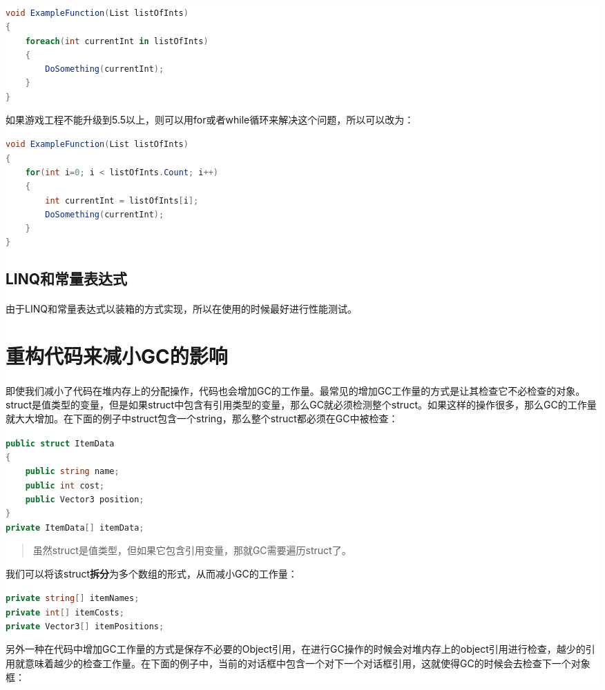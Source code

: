 ```c#
void ExampleFunction(List listOfInts)
{
    foreach(int currentInt in listOfInts)
    {
        DoSomething(currentInt);
    }
}
```

如果游戏工程不能升级到5.5以上，则可以用for或者while循环来解决这个问题，所以可以改为：

```c#
void ExampleFunction(List listOfInts)
{
    for(int i=0; i < listOfInts.Count; i++)
    {
        int currentInt = listOfInts[i];
        DoSomething(currentInt);
    }
}
```

## LINQ和常量表达式

由于LINQ和常量表达式以装箱的方式实现，所以在使用的时候最好进行性能测试。

# 重构代码来减小GC的影响

即使我们减小了代码在堆内存上的分配操作，代码也会增加GC的工作量。最常见的增加GC工作量的方式是让其检查它不必检查的对象。struct是值类型的变量，但是如果struct中包含有引用类型的变量，那么GC就必须检测整个struct。如果这样的操作很多，那么GC的工作量就大大增加。在下面的例子中struct包含一个string，那么整个struct都必须在GC中被检查：

```c#
public struct ItemData
{
    public string name;
    public int cost;
    public Vector3 position;
}
private ItemData[] itemData;
```

> 虽然struct是值类型，但如果它包含引用变量，那就GC需要遍历struct了。

我们可以将该struct**拆分**为多个数组的形式，从而减小GC的工作量：

```c#
private string[] itemNames;
private int[] itemCosts;
private Vector3[] itemPositions;
```

另外一种在代码中增加GC工作量的方式是保存不必要的Object引用，在进行GC操作的时候会对堆内存上的object引用进行检查，越少的引用就意味着越少的检查工作量。在下面的例子中，当前的对话框中包含一个对下一个对话框引用，这就使得GC的时候会去检查下一个对象框：
